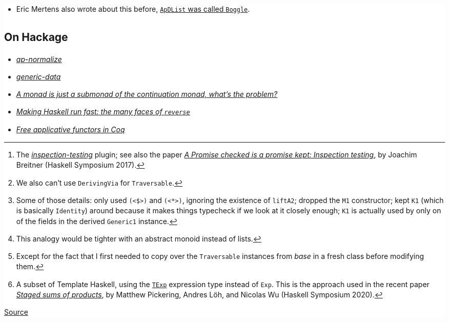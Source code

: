 *   Eric Mertens also wrote about this before, [`ApDList` was called `Boggle`](https://github.com/glguy/generic-traverse/blob/master/src/Boggle.hs).
    

On Hackage
----------

*   [_ap-normalize_](https://hackage.haskell.org/package/ap-normalize)
*   [_generic-data_](https://hackage.haskell.org/package/generic-data)

*   [_A monad is just a submonad of the continuation monad, what’s the problem?_](https://blog.poisson.chat/posts/2019-10-27-continuation-submonads.html)
*   [_Making Haskell run fast: the many faces of `reverse`_](https://blog.poisson.chat/posts/2019-09-13-reverse.html)
*   [_Free applicative functors in Coq_](https://blog.poisson.chat/posts/2019-07-14-free-applicative-functors.html)

* * *

1.  The [_inspection-testing_](https://hackage.haskell.org/package/inspection-testing) plugin; see also the paper [_A Promise checked is a promise kept: Inspection testing_](https://arxiv.org/abs/1803.07130), by Joachim Breitner (Haskell Symposium 2017).[↩︎](#fnref1)
    
2.  We also can’t use `DerivingVia` for `Traversable`.[↩︎](#fnref2)
    
3.  Some of those details: only used `(<$>)` and `(<*>)`, ignoring the existence of `liftA2`; dropped the `M1` constructor; kept `K1` (which is basically `Identity`) around because it makes things typecheck if we look at it closely enough; `K1` is actually used by only on of the fields in the derived `Generic1` instance.[↩︎](#fnref3)
    
4.  This analogy would be tighter with an abstract monoid instead of lists.[↩︎](#fnref4)
    
5.  Except for the fact that I first needed to copy over the `Traversable` instances from _base_ in a fresh class before modifying them.[↩︎](#fnref5)
    
6.  A subset of Template Haskell, using the [`TExp`](https://hackage.haskell.org/package/template-haskell-2.16.0.0/docs/Language-Haskell-TH.html#t:TExp) expression type instead of `Exp`. This is the approach used in the recent paper [_Staged sums of products_](https://www.andres-loeh.de/StagedSOP/staged-sop-paper.pdf), by Matthew Pickering, Andres Löh, and Nicolas Wu (Haskell Symposium 2020).[↩︎](#fnref6)


[Source](https://blog.poisson.chat/posts/2020-08-05-applicative-difference-lists.html)